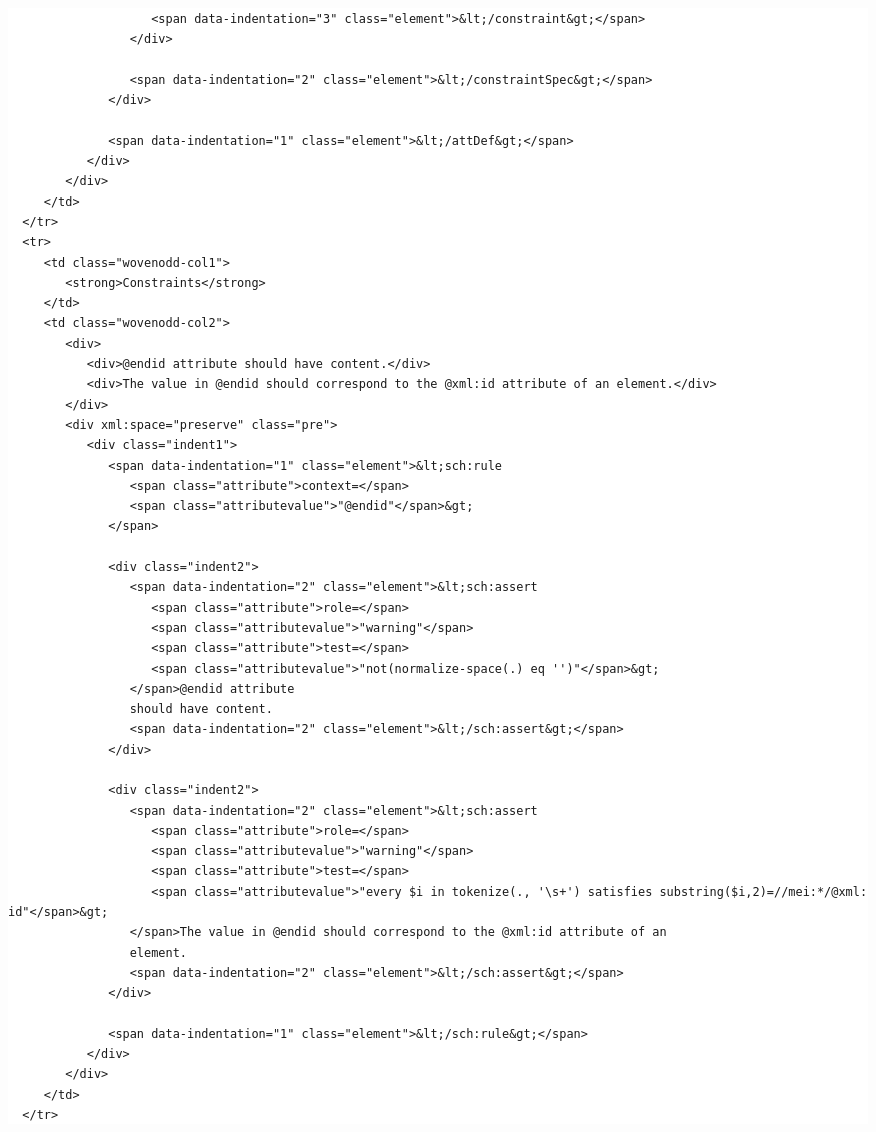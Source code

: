                         <span data-indentation="3" class="element">&lt;/constraint&gt;</span>
                     </div>
                     
                     <span data-indentation="2" class="element">&lt;/constraintSpec&gt;</span>
                  </div>
                  
                  <span data-indentation="1" class="element">&lt;/attDef&gt;</span>
               </div>
            </div>
         </td>
      </tr>
      <tr>
         <td class="wovenodd-col1">
            <strong>Constraints</strong>
         </td>
         <td class="wovenodd-col2">
            <div>
               <div>@endid attribute should have content.</div>
               <div>The value in @endid should correspond to the @xml:id attribute of an element.</div>
            </div>
            <div xml:space="preserve" class="pre">
               <div class="indent1">
                  <span data-indentation="1" class="element">&lt;sch:rule 
                     <span class="attribute">context=</span>
                     <span class="attributevalue">"@endid"</span>&gt;
                  </span>
                  
                  <div class="indent2">
                     <span data-indentation="2" class="element">&lt;sch:assert 
                        <span class="attribute">role=</span>
                        <span class="attributevalue">"warning"</span> 
                        <span class="attribute">test=</span>
                        <span class="attributevalue">"not(normalize-space(.) eq '')"</span>&gt;
                     </span>@endid attribute
                     should have content.
                     <span data-indentation="2" class="element">&lt;/sch:assert&gt;</span>
                  </div>
                  
                  <div class="indent2">
                     <span data-indentation="2" class="element">&lt;sch:assert 
                        <span class="attribute">role=</span>
                        <span class="attributevalue">"warning"</span> 
                        <span class="attribute">test=</span>
                        <span class="attributevalue">"every $i in tokenize(., '\s+') satisfies substring($i,2)=//mei:*/@xml:id"</span>&gt;
                     </span>The value in @endid should correspond to the @xml:id attribute of an
                     element.
                     <span data-indentation="2" class="element">&lt;/sch:assert&gt;</span>
                  </div>
                  
                  <span data-indentation="1" class="element">&lt;/sch:rule&gt;</span>
               </div>
            </div>
         </td>
      </tr>
   </table>
</div>